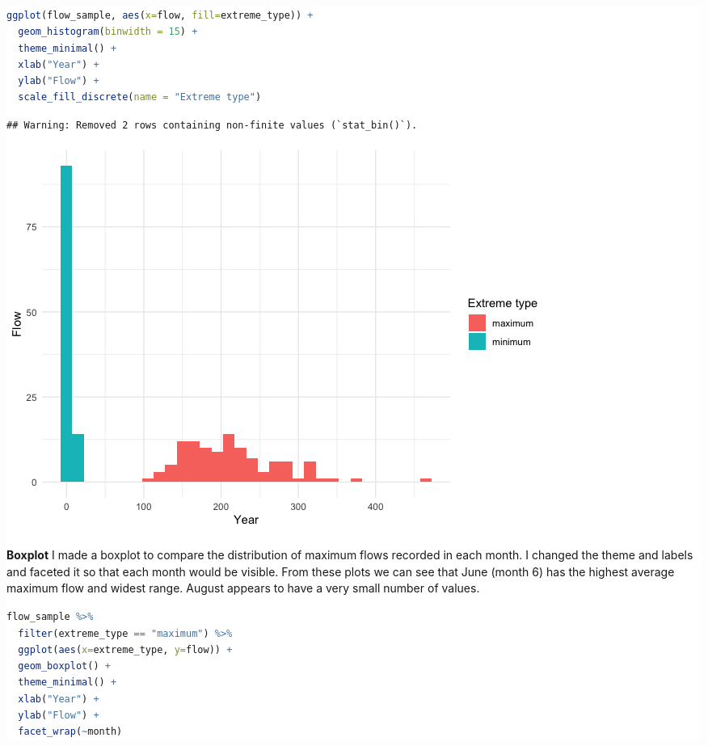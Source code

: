 ``` r
ggplot(flow_sample, aes(x=flow, fill=extreme_type)) + 
  geom_histogram(binwidth = 15) +
  theme_minimal() +
  xlab("Year") +
  ylab("Flow") +
  scale_fill_discrete(name = "Extreme type")
```

    ## Warning: Removed 2 rows containing non-finite values (`stat_bin()`).

![](mini-project-1_files/figure-gfm/unnamed-chunk-7-1.png)

**Boxplot** I made a boxplot to compare the distribution of maximum
flows recorded in each month. I changed the theme and labels and faceted
it so that each month would be visible. From these plots we can see that
June (month 6) has the highest average maximum flow and widest range.
August appears to have a very small number of values.

``` r
flow_sample %>%
  filter(extreme_type == "maximum") %>%
  ggplot(aes(x=extreme_type, y=flow)) + 
  geom_boxplot() +
  theme_minimal() +
  xlab("Year") +
  ylab("Flow") +
  facet_wrap(~month)
```

